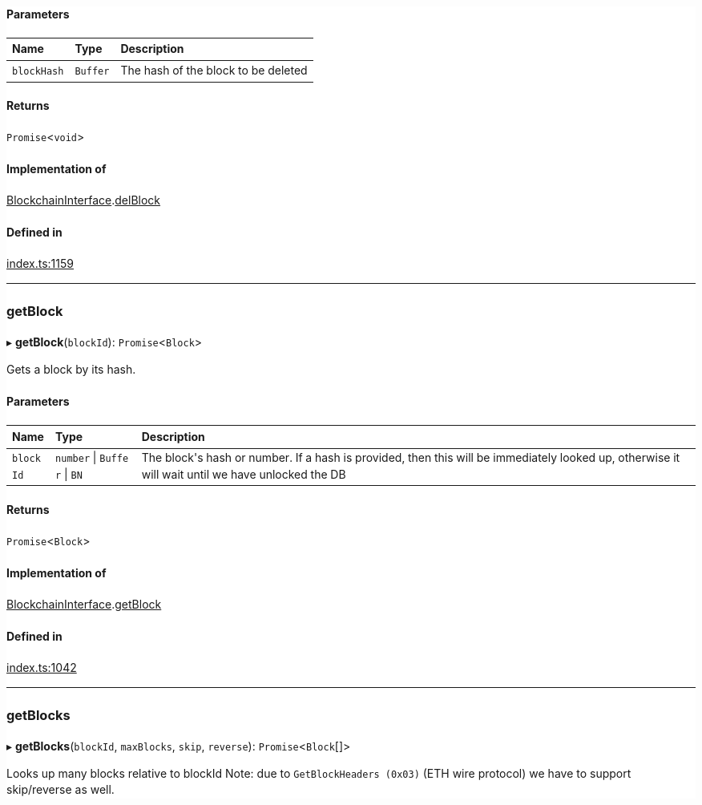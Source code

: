 #### Parameters

| Name        | Type     | Description                         |
| :---------- | :------- | :---------------------------------- |
| `blockHash` | `Buffer` | The hash of the block to be deleted |

#### Returns

`Promise`<`void`\>

#### Implementation of

[BlockchainInterface](../interfaces/BlockchainInterface.md).[delBlock](../interfaces/BlockchainInterface.md#delblock)

#### Defined in

[index.ts:1159](https://github.com/ethereumjs/ethereumjs-monorepo/blob/master/packages/blockchain/src/index.ts#L1159)

---

### getBlock

▸ **getBlock**(`blockId`): `Promise`<`Block`\>

Gets a block by its hash.

#### Parameters

| Name      | Type                         | Description                                                                                                                                      |
| :-------- | :--------------------------- | :----------------------------------------------------------------------------------------------------------------------------------------------- |
| `blockId` | `number` \| `Buffer` \| `BN` | The block's hash or number. If a hash is provided, then this will be immediately looked up, otherwise it will wait until we have unlocked the DB |

#### Returns

`Promise`<`Block`\>

#### Implementation of

[BlockchainInterface](../interfaces/BlockchainInterface.md).[getBlock](../interfaces/BlockchainInterface.md#getblock)

#### Defined in

[index.ts:1042](https://github.com/ethereumjs/ethereumjs-monorepo/blob/master/packages/blockchain/src/index.ts#L1042)

---

### getBlocks

▸ **getBlocks**(`blockId`, `maxBlocks`, `skip`, `reverse`): `Promise`<`Block`[]\>

Looks up many blocks relative to blockId Note: due to `GetBlockHeaders (0x03)` (ETH wire protocol) we have to support skip/reverse as well.
